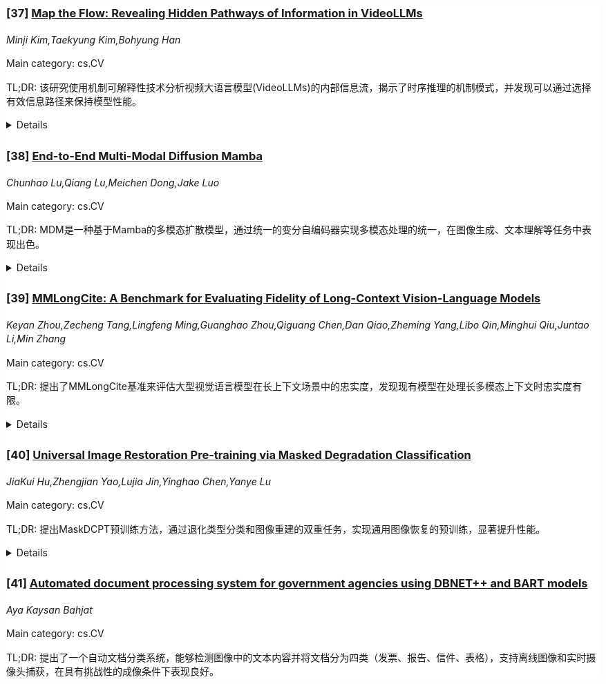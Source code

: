 ### [37] [Map the Flow: Revealing Hidden Pathways of Information in VideoLLMs](https://arxiv.org/abs/2510.13251)
*Minji Kim,Taekyung Kim,Bohyung Han*

Main category: cs.CV

TL;DR: 该研究使用机制可解释性技术分析视频大语言模型(VideoLLMs)的内部信息流，揭示了时序推理的机制模式，并发现可以通过选择有效信息路径来保持模型性能。


<details><summary>Details</summary></details>


### [38] [End-to-End Multi-Modal Diffusion Mamba](https://arxiv.org/abs/2510.13253)
*Chunhao Lu,Qiang Lu,Meichen Dong,Jake Luo*

Main category: cs.CV

TL;DR: MDM是一种基于Mamba的多模态扩散模型，通过统一的变分自编码器实现多模态处理的统一，在图像生成、文本理解等任务中表现出色。


<details><summary>Details</summary></details>


### [39] [MMLongCite: A Benchmark for Evaluating Fidelity of Long-Context Vision-Language Models](https://arxiv.org/abs/2510.13276)
*Keyan Zhou,Zecheng Tang,Lingfeng Ming,Guanghao Zhou,Qiguang Chen,Dan Qiao,Zheming Yang,Libo Qin,Minghui Qiu,Juntao Li,Min Zhang*

Main category: cs.CV

TL;DR: 提出了MMLongCite基准来评估大型视觉语言模型在长上下文场景中的忠实度，发现现有模型在处理长多模态上下文时忠实度有限。


<details><summary>Details</summary></details>


### [40] [Universal Image Restoration Pre-training via Masked Degradation Classification](https://arxiv.org/abs/2510.13282)
*JiaKui Hu,Zhengjian Yao,Lujia Jin,Yinghao Chen,Yanye Lu*

Main category: cs.CV

TL;DR: 提出MaskDCPT预训练方法，通过退化类型分类和图像重建的双重任务，实现通用图像恢复的预训练，显著提升性能。


<details><summary>Details</summary></details>


### [41] [Automated document processing system for government agencies using DBNET++ and BART models](https://arxiv.org/abs/2510.13303)
*Aya Kaysan Bahjat*

Main category: cs.CV

TL;DR: 提出了一个自动文档分类系统，能够检测图像中的文本内容并将文档分为四类（发票、报告、信件、表格），支持离线图像和实时摄像头捕获，在具有挑战性的成像条件下表现良好。
